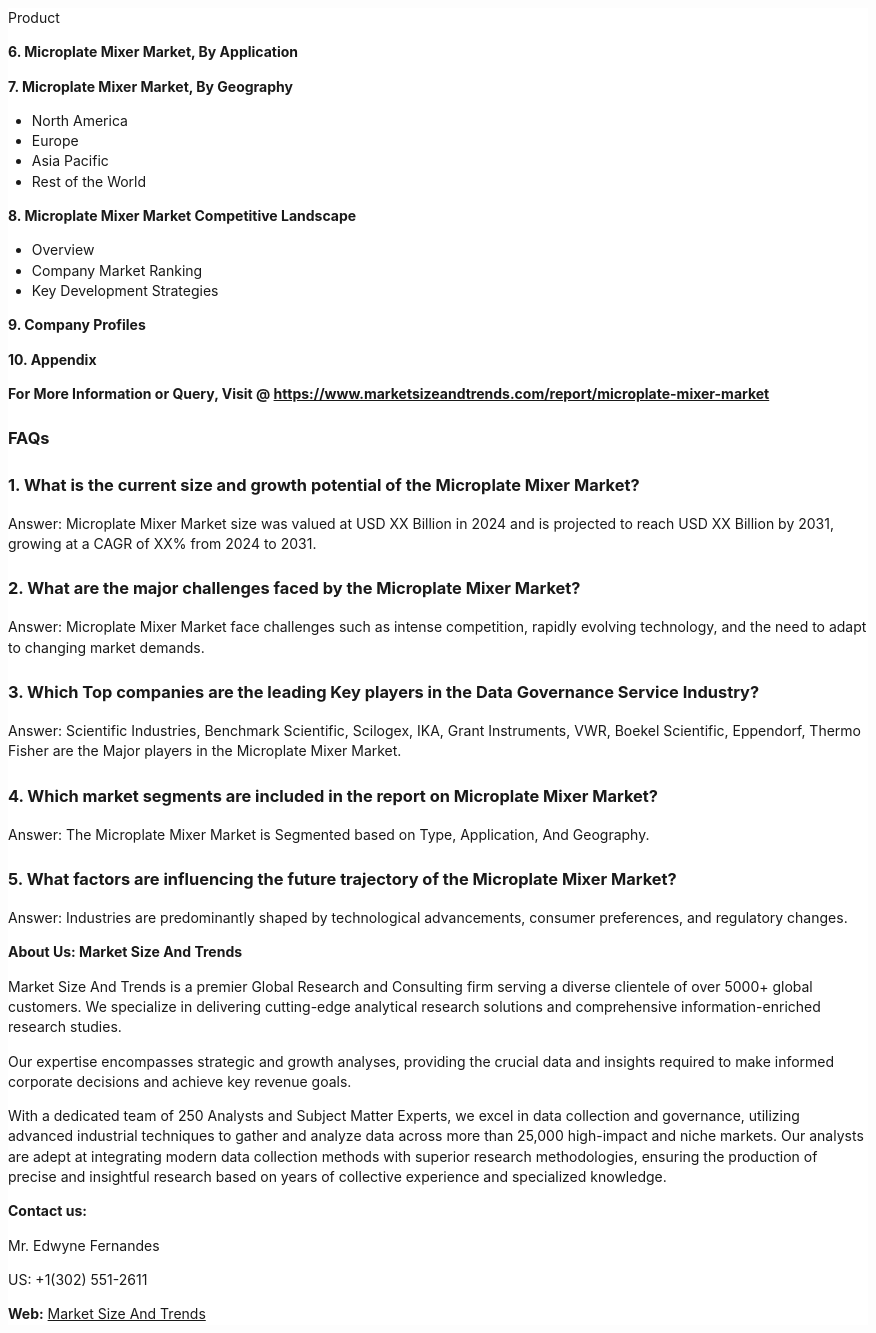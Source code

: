 Product</span></strong></p></div><div class="" data-test-id=""><p><strong><span class="">6. Microplate Mixer Market, By Application</span></strong></p></div><div class="" data-test-id=""><p><strong><span class="">7. Microplate Mixer Market, By Geography</span></strong></p></div><div class="" data-test-id=""><ul><li><span class="">North America</span></li><li><span class="">Europe</span></li><li><span class="">Asia Pacific</span></li><li><span class="">Rest of the World</span></li></ul></div><div class="" data-test-id=""><p><strong><span class="">8. Microplate Mixer Market Competitive Landscape</span></strong></p></div><div class="" data-test-id=""><ul><li><span class="">Overview</span></li><li><span class="">Company Market Ranking</span></li><li><span class="">Key Development Strategies</span></li></ul></div><div class="" data-test-id=""><p><strong><span class="">9. Company Profiles</span></strong></p></div><div class="" data-test-id=""><p><strong><span class="">10. Appendix</span></strong></p></div><div class="" data-test-id=""><p><strong><span class="">For More Information or Query, Visit @ <a href="https://www.marketsizeandtrends.com/report/microplate-mixer-market" target="_blank">https://www.marketsizeandtrends.com/report/microplate-mixer-market</a></span></strong></p></div><div class="" data-test-id=""><div class="article-main__content" data-test-id="publishing-text-block"><h3><strong><span class="">FAQs</span></strong></h3></div><div class="article-main__content" data-test-id="publishing-text-block"><h3><span class="">1. What is the current size and growth potential of the Microplate Mixer Market?</span></h3></div><div class="article-main__content" data-test-id="publishing-text-block"><p><span class="font-[700]">Answer</span><span class="">: Microplate Mixer Market size was valued at USD XX Billion in 2024 and is projected to reach USD XX Billion by 2031, growing at a CAGR of XX% from 2024 to 2031.</span></p></div><div class="article-main__content" data-test-id="publishing-text-block"><h3><span class="">2. What are the major challenges faced by the Microplate Mixer Market?</span></h3></div><div class="article-main__content" data-test-id="publishing-text-block"><p><span class="font-[700]">Answer</span><span class="">: Microplate Mixer Market face challenges such as intense competition, rapidly evolving technology, and the need to adapt to changing market demands.</span></p></div><div class="article-main__content" data-test-id="publishing-text-block"><h3><span class="">3. Which Top companies are the leading Key players in the Data Governance Service Industry?</span></h3></div><div class="article-main__content" data-test-id="publishing-text-block"><p><span class="font-[700]">Answer</span><span class="">: Scientific Industries, Benchmark Scientific, Scilogex, IKA, Grant Instruments, VWR, Boekel Scientific, Eppendorf, Thermo Fisher are the Major players in the Microplate Mixer Market.</span></p></div><div class="article-main__content" data-test-id="publishing-text-block"><h3><span class="">4. Which market segments are included in the report on Microplate Mixer Market?</span></h3></div><div class="article-main__content" data-test-id="publishing-text-block"><p><span class="font-[700]">Answer</span><span class="">: The Microplate Mixer Market is Segmented based on Type, Application, And Geography.</span></p></div><div class="article-main__content" data-test-id="publishing-text-block"><h3><span class="">5. What factors are influencing the future trajectory of the Microplate Mixer Market?</span></h3></div><div class="article-main__content" data-test-id="publishing-text-block"><p><span class="font-[700]">Answer:</span><span class="">&nbsp;Industries are predominantly shaped by technological advancements, consumer preferences, and regulatory changes.</span></p></div><p><strong><span class="">About Us: Market Size And Trends</span></strong></p></div><div class="" data-test-id=""><p><span class="">Market Size And Trends is a premier Global Research and Consulting firm serving a diverse clientele of over 5000+ global customers. We specialize in delivering cutting-edge analytical research solutions and comprehensive information-enriched research studies.</span></p></div><div class="" data-test-id=""><p><span class="">Our expertise encompasses strategic and growth analyses, providing the crucial data and insights required to make informed corporate decisions and achieve key revenue goals.</span></p></div><div class="" data-test-id=""><p><span class="">With a dedicated team of 250 Analysts and Subject Matter Experts, we excel in data collection and governance, utilizing advanced industrial techniques to gather and analyze data across more than 25,000 high-impact and niche markets. Our analysts are adept at integrating modern data collection methods with superior research methodologies, ensuring the production of precise and insightful research based on years of collective experience and specialized knowledge.</span></p></div><div class="" data-test-id=""><p><strong><span class="">Contact us:</span></strong></p></div><div class="" data-test-id=""><p><span class="">Mr. Edwyne Fernandes</span></p></div><div class="" data-test-id=""><p><span class="">US: +1(302) 551-2611<br /></span></p><p><span class=""><strong>Web:</strong> <a href="https://www.marketsizeandtrends.com/" target="_blank">Market Size And Trends</a></span></p></div>
